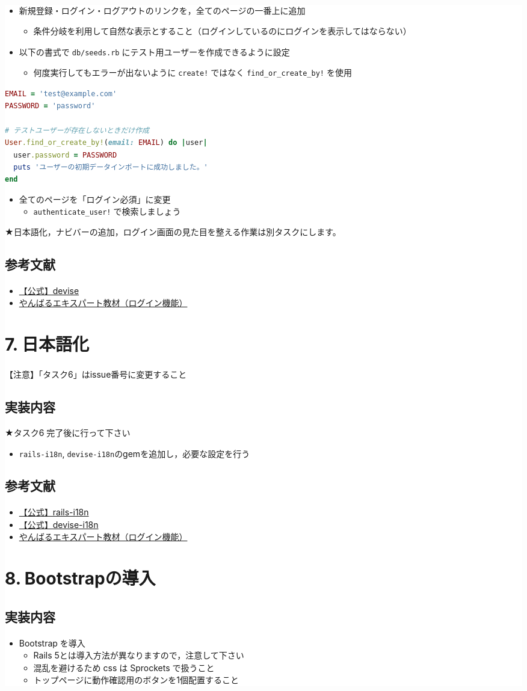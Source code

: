 - 新規登録・ログイン・ログアウトのリンクを，全てのページの一番上に追加
  - 条件分岐を利用して自然な表示とすること（ログインしているのにログインを表示してはならない）

- 以下の書式で `db/seeds.rb` にテスト用ユーザーを作成できるように設定
  - 何度実行してもエラーが出ないように `create!` ではなく `find_or_create_by!` を使用

```rb
EMAIL = 'test@example.com'
PASSWORD = 'password'

# テストユーザーが存在しないときだけ作成
User.find_or_create_by!(email: EMAIL) do |user|
  user.password = PASSWORD
  puts 'ユーザーの初期データインポートに成功しました。'
end
```

- 全てのページを「ログイン必須」に変更
  - `authenticate_user!` で検索しましょう

★日本語化，ナビバーの追加，ログイン画面の見た目を整える作業は別タスクにします。

## 参考文献

- [【公式】devise](https://github.com/heartcombo/devise)
- [やんばるエキスパート教材（ログイン機能）](https://www.yanbaru-code.com/texts/219)

# 7. 日本語化

【注意】「タスク6」はissue番号に変更すること

## 実装内容

★タスク6 完了後に行って下さい

- `rails-i18n`, `devise-i18n`のgemを追加し，必要な設定を行う

## 参考文献

- [【公式】rails-i18n](https://github.com/svenfuchs/rails-i18n)
- [【公式】devise-i18n](https://github.com/tigrish/devise-i18n)
- [やんばるエキスパート教材（ログイン機能）](https://www.yanbaru-code.com/texts/219)

# 8. Bootstrapの導入

## 実装内容

- Bootstrap を導入
  - Rails 5とは導入方法が異なりますので，注意して下さい
  - 混乱を避けるため css は Sprockets で扱うこと
  - トップページに動作確認用のボタンを1個配置すること

